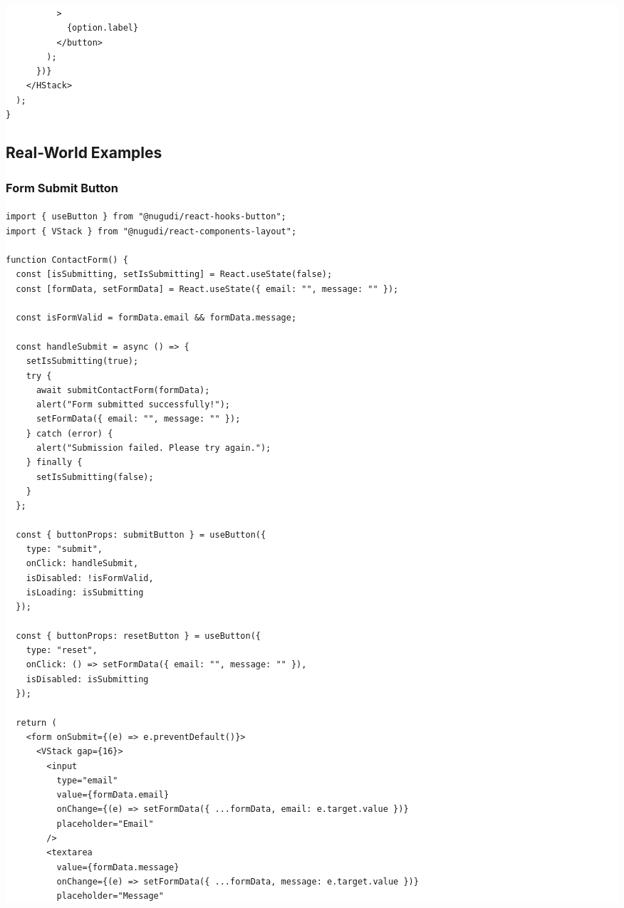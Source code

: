 ```tsx
          >
            {option.label}
          </button>
        );
      })}
    </HStack>
  );
}
```

## Real-World Examples

### Form Submit Button

```tsx
import { useButton } from "@nugudi/react-hooks-button";
import { VStack } from "@nugudi/react-components-layout";

function ContactForm() {
  const [isSubmitting, setIsSubmitting] = React.useState(false);
  const [formData, setFormData] = React.useState({ email: "", message: "" });

  const isFormValid = formData.email && formData.message;

  const handleSubmit = async () => {
    setIsSubmitting(true);
    try {
      await submitContactForm(formData);
      alert("Form submitted successfully!");
      setFormData({ email: "", message: "" });
    } catch (error) {
      alert("Submission failed. Please try again.");
    } finally {
      setIsSubmitting(false);
    }
  };

  const { buttonProps: submitButton } = useButton({
    type: "submit",
    onClick: handleSubmit,
    isDisabled: !isFormValid,
    isLoading: isSubmitting
  });

  const { buttonProps: resetButton } = useButton({
    type: "reset",
    onClick: () => setFormData({ email: "", message: "" }),
    isDisabled: isSubmitting
  });

  return (
    <form onSubmit={(e) => e.preventDefault()}>
      <VStack gap={16}>
        <input
          type="email"
          value={formData.email}
          onChange={(e) => setFormData({ ...formData, email: e.target.value })}
          placeholder="Email"
        />
        <textarea
          value={formData.message}
          onChange={(e) => setFormData({ ...formData, message: e.target.value })}
          placeholder="Message"
```